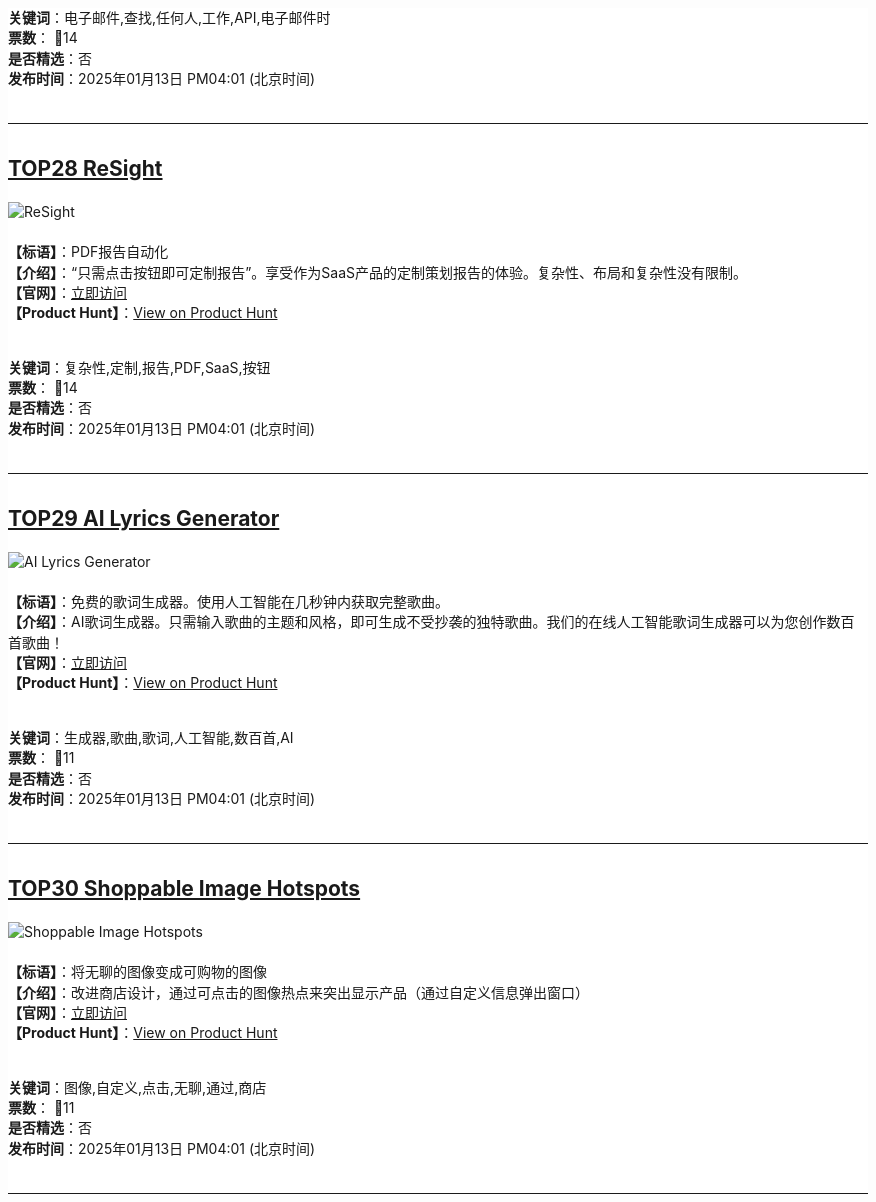 **关键词**：电子邮件,查找,任何人,工作,API,电子邮件时<br />
**票数**： 🔺14<br />
**是否精选**：否<br />
**发布时间**：2025年01月13日 PM04:01 (北京时间)<br /><br />

---

## [TOP28    ReSight](https://www.producthunt.com/posts/resight)
![ReSight](https://ph-files.imgix.net/a2cc7815-959a-4f0c-a45c-be77b039e65b.png?auto=format&fit=crop&frame=1&h=512&w=1024)<br /><br />
**【标语】**：PDF报告自动化<br />
**【介绍】**：“只需点击按钮即可定制报告”。享受作为SaaS产品的定制策划报告的体验。复杂性、布局和复杂性没有限制。<br />
**【官网】**：[立即访问](https://www.producthunt.com/r/QUUBQGNSVIESWO)<br />
**【Product Hunt】**：[View on Product Hunt](https://www.producthunt.com/posts/resight)<br /><br />

**关键词**：复杂性,定制,报告,PDF,SaaS,按钮<br />
**票数**： 🔺14<br />
**是否精选**：否<br />
**发布时间**：2025年01月13日 PM04:01 (北京时间)<br /><br />

---

## [TOP29    AI Lyrics Generator](https://www.producthunt.com/posts/ai-lyrics-generator-3)
![AI Lyrics Generator](https://ph-files.imgix.net/13b46a46-dbcf-4c21-8f57-ae770f56ff49.png?auto=format&fit=crop&frame=1&h=512&w=1024)<br /><br />
**【标语】**：免费的歌词生成器。使用人工智能在几秒钟内获取完整歌曲。<br />
**【介绍】**：AI歌词生成器。只需输入歌曲的主题和风格，即可生成不受抄袭的独特歌曲。我们的在线人工智能歌词生成器可以为您创作数百首歌曲！<br />
**【官网】**：[立即访问](https://www.producthunt.com/r/XE6N4EIJ76PCW2)<br />
**【Product Hunt】**：[View on Product Hunt](https://www.producthunt.com/posts/ai-lyrics-generator-3)<br /><br />

**关键词**：生成器,歌曲,歌词,人工智能,数百首,AI<br />
**票数**： 🔺11<br />
**是否精选**：否<br />
**发布时间**：2025年01月13日 PM04:01 (北京时间)<br /><br />

---

## [TOP30    Shoppable Image Hotspots](https://www.producthunt.com/posts/shoppable-image-hotspots)
![Shoppable Image Hotspots](https://ph-files.imgix.net/6c0cbfcf-c298-4d7c-9897-1e2d9f4f4f93.png?auto=format&fit=crop&frame=1&h=512&w=1024)<br /><br />
**【标语】**：将无聊的图像变成可购物的图像<br />
**【介绍】**：改进商店设计，通过可点击的图像热点来突出显示产品（通过自定义信息弹出窗口）<br />
**【官网】**：[立即访问](https://www.producthunt.com/r/WVPMQ6GP2HPYRQ)<br />
**【Product Hunt】**：[View on Product Hunt](https://www.producthunt.com/posts/shoppable-image-hotspots)<br /><br />

**关键词**：图像,自定义,点击,无聊,通过,商店<br />
**票数**： 🔺11<br />
**是否精选**：否<br />
**发布时间**：2025年01月13日 PM04:01 (北京时间)<br /><br />

---

